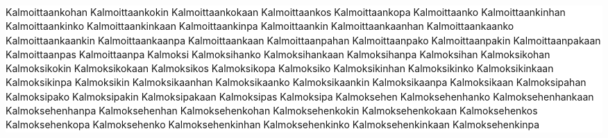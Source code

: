 Kalmoittaankohan
Kalmoittaankokin
Kalmoittaankokaan
Kalmoittaankos
Kalmoittaankopa
Kalmoittaanko
Kalmoittaankinhan
Kalmoittaankinko
Kalmoittaankinkaan
Kalmoittaankinpa
Kalmoittaankin
Kalmoittaankaanhan
Kalmoittaankaanko
Kalmoittaankaankin
Kalmoittaankaanpa
Kalmoittaankaan
Kalmoittaanpahan
Kalmoittaanpako
Kalmoittaanpakin
Kalmoittaanpakaan
Kalmoittaanpas
Kalmoittaanpa
Kalmoksi
Kalmoksihanko
Kalmoksihankaan
Kalmoksihanpa
Kalmoksihan
Kalmoksikohan
Kalmoksikokin
Kalmoksikokaan
Kalmoksikos
Kalmoksikopa
Kalmoksiko
Kalmoksikinhan
Kalmoksikinko
Kalmoksikinkaan
Kalmoksikinpa
Kalmoksikin
Kalmoksikaanhan
Kalmoksikaanko
Kalmoksikaankin
Kalmoksikaanpa
Kalmoksikaan
Kalmoksipahan
Kalmoksipako
Kalmoksipakin
Kalmoksipakaan
Kalmoksipas
Kalmoksipa
Kalmoksehen
Kalmoksehenhanko
Kalmoksehenhankaan
Kalmoksehenhanpa
Kalmoksehenhan
Kalmoksehenkohan
Kalmoksehenkokin
Kalmoksehenkokaan
Kalmoksehenkos
Kalmoksehenkopa
Kalmoksehenko
Kalmoksehenkinhan
Kalmoksehenkinko
Kalmoksehenkinkaan
Kalmoksehenkinpa